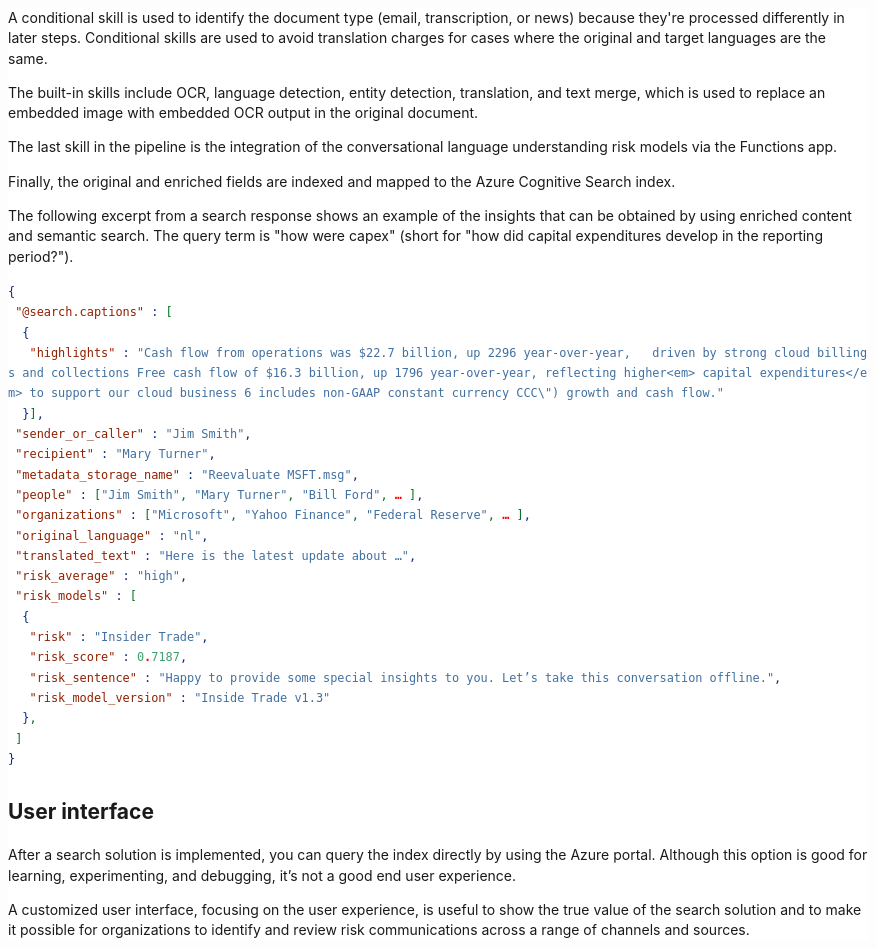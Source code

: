 A conditional skill is used to identify the document type (email, transcription, or news) because they're processed differently in later steps. Conditional skills are used to avoid translation charges for cases where the original and target languages are the same.

The built-in skills include OCR, language detection, entity detection, translation, and text merge, which is used to replace an embedded image with embedded OCR output in the original document.

The last skill in the pipeline is the integration of the conversational language understanding risk models via the Functions app.

Finally, the original and enriched fields are indexed and mapped to the Azure Cognitive Search index.

The following excerpt from a search response shows an example of the insights that can be obtained by using enriched content and semantic search. The query term is "how were capex" (short for "how did capital expenditures develop in the reporting period?").

```json
{
 "@search.captions" : [
  {
   "highlights" : "Cash flow from operations was $22.7 billion, up 2296 year-over-year,   driven by strong cloud billings and collections Free cash flow of $16.3 billion, up 1796 year-over-year, reflecting higher<em> capital expenditures</em> to support our cloud business 6 includes non-GAAP constant currency CCC\") growth and cash flow."
  }],
 "sender_or_caller" : "Jim Smith",
 "recipient" : "Mary Turner",
 "metadata_storage_name" : "Reevaluate MSFT.msg",
 "people" : ["Jim Smith", "Mary Turner", "Bill Ford", … ],
 "organizations" : ["Microsoft", "Yahoo Finance", "Federal Reserve", … ],
 "original_language" : "nl",
 "translated_text" : "Here is the latest update about …",
 "risk_average" : "high",
 "risk_models" : [
  {
   "risk" : "Insider Trade",
   "risk_score" : 0.7187,
   "risk_sentence" : "Happy to provide some special insights to you. Let’s take this conversation offline.",
   "risk_model_version" : "Inside Trade v1.3"
  },
 ]
}
```

## User interface

After a search solution is implemented, you can query the index directly by using the Azure portal. Although this option is good for learning, experimenting, and debugging, it’s not a good end user experience.

A customized user interface, focusing on the user experience, is useful to show the true value of the search solution and to make it possible for organizations to identify and review risk communications across a range of channels and sources.
